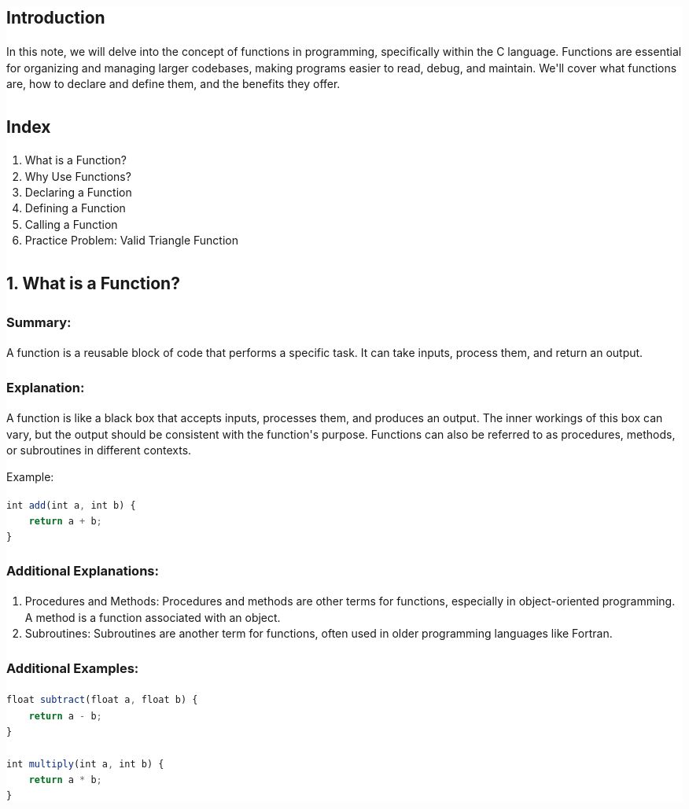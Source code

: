 ## Introduction

In this note, we will delve into the concept of functions in programming, specifically within the C language. Functions are essential for organizing and managing larger codebases, making programs easier to read, debug, and maintain. We'll cover what functions are, how to declare and define them, and the benefits they offer.

## Index
1. What is a Function?
2. Why Use Functions?
3. Declaring a Function
4. Defining a Function
5. Calling a Function
6. Practice Problem: Valid Triangle Function

## 1. What is a Function?
### Summary:
A function is a reusable block of code that performs a specific task. It can take inputs, process them, and return an output.

### Explanation:
A function is like a black box that accepts inputs, processes them, and produces an output. The inner workings of this box can vary, but the output should be consistent with the function's purpose. Functions can also be referred to as procedures, methods, or subroutines in different contexts.

Example:

```javascript
int add(int a, int b) {
    return a + b;
}
```

### Additional Explanations:

1. Procedures and Methods: Procedures and methods are other terms for functions, especially in object-oriented programming. A method is a function associated with an object.
2. Subroutines: Subroutines are another term for functions, often used in older programming languages like Fortran.

### Additional Examples:

```javascript
float subtract(float a, float b) {
    return a - b;
}

int multiply(int a, int b) {
    return a * b;
}
```
